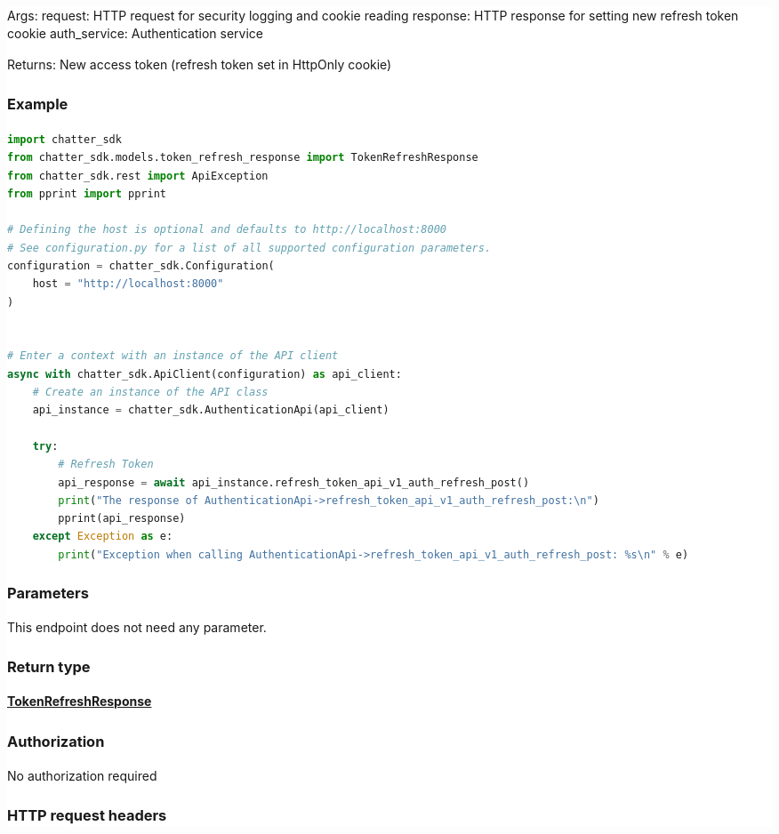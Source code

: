 Args:
    request: HTTP request for security logging and cookie reading
    response: HTTP response for setting new refresh token cookie
    auth_service: Authentication service

Returns:
    New access token (refresh token set in HttpOnly cookie)

### Example


```python
import chatter_sdk
from chatter_sdk.models.token_refresh_response import TokenRefreshResponse
from chatter_sdk.rest import ApiException
from pprint import pprint

# Defining the host is optional and defaults to http://localhost:8000
# See configuration.py for a list of all supported configuration parameters.
configuration = chatter_sdk.Configuration(
    host = "http://localhost:8000"
)


# Enter a context with an instance of the API client
async with chatter_sdk.ApiClient(configuration) as api_client:
    # Create an instance of the API class
    api_instance = chatter_sdk.AuthenticationApi(api_client)

    try:
        # Refresh Token
        api_response = await api_instance.refresh_token_api_v1_auth_refresh_post()
        print("The response of AuthenticationApi->refresh_token_api_v1_auth_refresh_post:\n")
        pprint(api_response)
    except Exception as e:
        print("Exception when calling AuthenticationApi->refresh_token_api_v1_auth_refresh_post: %s\n" % e)
```



### Parameters

This endpoint does not need any parameter.

### Return type

[**TokenRefreshResponse**](TokenRefreshResponse.md)

### Authorization

No authorization required

### HTTP request headers
